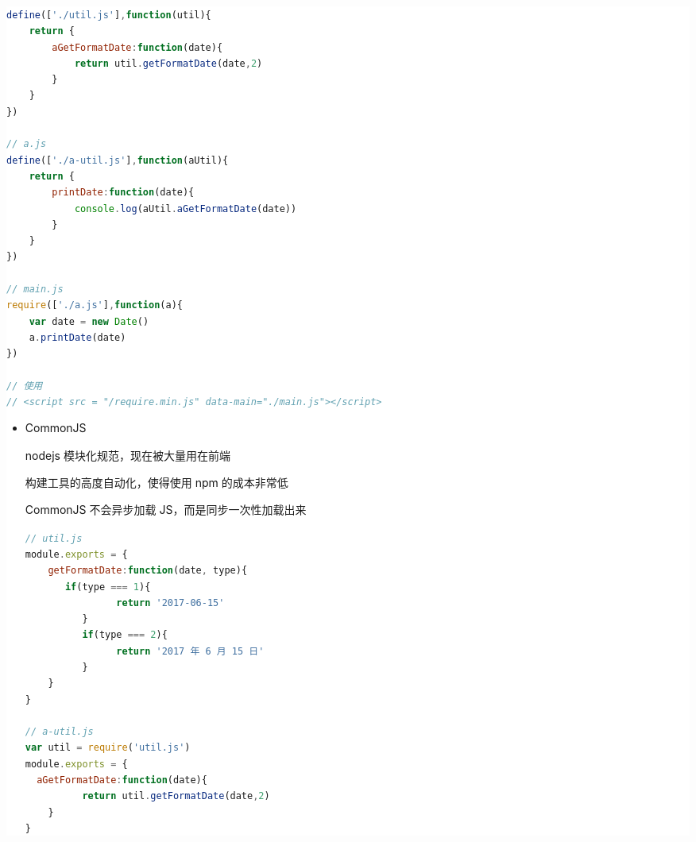   ```javascript
  define(['./util.js'],function(util){
      return {
          aGetFormatDate:function(date){
              return util.getFormatDate(date,2)
          }
      }
  })
  
  // a.js
  define(['./a-util.js'],function(aUtil){
      return {
          printDate:function(date){
              console.log(aUtil.aGetFormatDate(date))
          }
      }
  })
  
  // main.js
  require(['./a.js'],function(a){
      var date = new Date()
      a.printDate(date)
  })
  
  // 使用
  // <script src = "/require.min.js" data-main="./main.js"></script> 
  ```

* CommonJS

  nodejs 模块化规范，现在被大量用在前端

  构建工具的高度自动化，使得使用 npm 的成本非常低

  CommonJS 不会异步加载 JS，而是同步一次性加载出来

  ```javascript
  // util.js
  module.exports = {
      getFormatDate:function(date, type){
  		 if(type === 1){
                  return '2017-06-15'
            }
            if(type === 2){
                  return '2017 年 6 月 15 日'
            }
      }
  }
  
  // a-util.js
  var util = require('util.js')
  module.exports = {
  	aGetFormatDate:function(date){
     		return util.getFormatDate(date,2)
      }
  }
  ```
